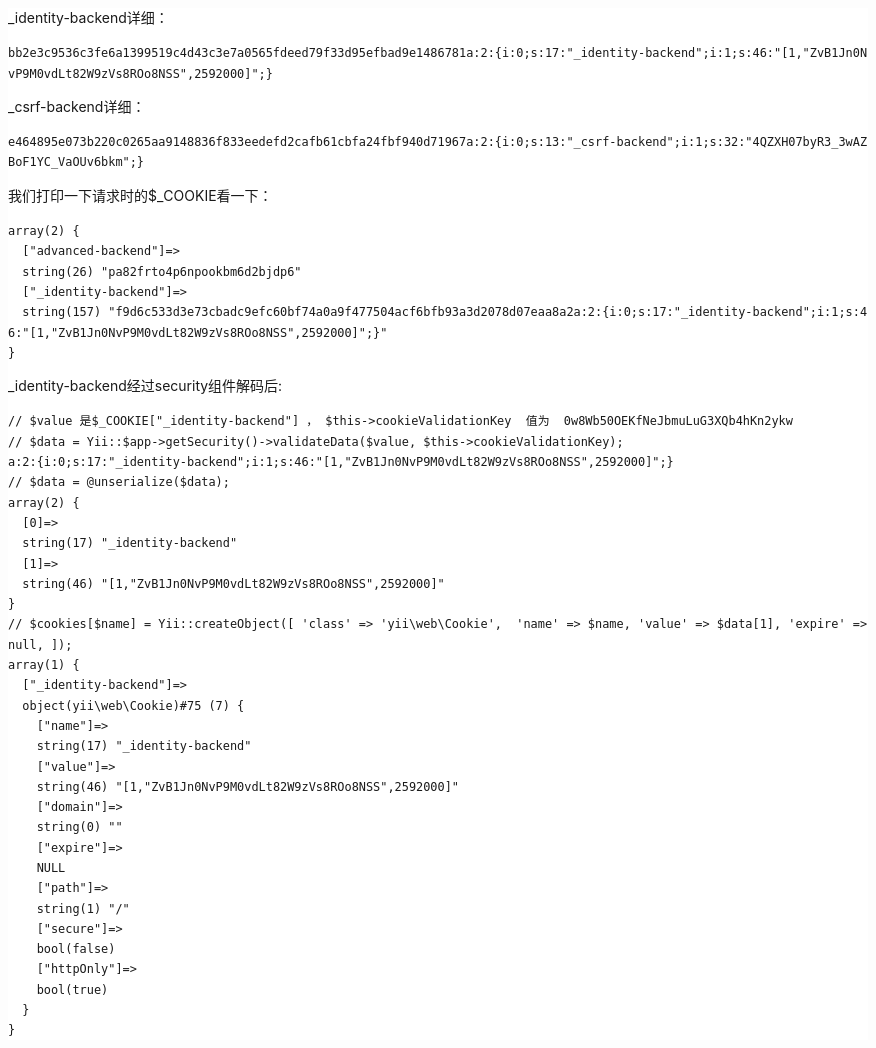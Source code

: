 _identity-backend详细： 
```
bb2e3c9536c3fe6a1399519c4d43c3e7a0565fdeed79f33d95efbad9e1486781a:2:{i:0;s:17:"_identity-backend";i:1;s:46:"[1,"ZvB1Jn0NvP9M0vdLt82W9zVs8ROo8NSS",2592000]";}
```

_csrf-backend详细：
```
e464895e073b220c0265aa9148836f833eedefd2cafb61cbfa24fbf940d71967a:2:{i:0;s:13:"_csrf-backend";i:1;s:32:"4QZXH07byR3_3wAZBoF1YC_VaOUv6bkm";}
```

我们打印一下请求时的$_COOKIE看一下：
````
array(2) {
  ["advanced-backend"]=>
  string(26) "pa82frto4p6npookbm6d2bjdp6"
  ["_identity-backend"]=>
  string(157) "f9d6c533d3e73cbadc9efc60bf74a0a9f477504acf6bfb93a3d2078d07eaa8a2a:2:{i:0;s:17:"_identity-backend";i:1;s:46:"[1,"ZvB1Jn0NvP9M0vdLt82W9zVs8ROo8NSS",2592000]";}"
}
````

_identity-backend经过security组件解码后:
```
// $value 是$_COOKIE["_identity-backend"] ， $this->cookieValidationKey  值为  0w8Wb50OEKfNeJbmuLuG3XQb4hKn2ykw
// $data = Yii::$app->getSecurity()->validateData($value, $this->cookieValidationKey);
a:2:{i:0;s:17:"_identity-backend";i:1;s:46:"[1,"ZvB1Jn0NvP9M0vdLt82W9zVs8ROo8NSS",2592000]";}
// $data = @unserialize($data);
array(2) {
  [0]=>
  string(17) "_identity-backend"
  [1]=>
  string(46) "[1,"ZvB1Jn0NvP9M0vdLt82W9zVs8ROo8NSS",2592000]"
}
// $cookies[$name] = Yii::createObject([ 'class' => 'yii\web\Cookie',  'name' => $name, 'value' => $data[1], 'expire' => null, ]);
array(1) {
  ["_identity-backend"]=>
  object(yii\web\Cookie)#75 (7) {
    ["name"]=>
    string(17) "_identity-backend"
    ["value"]=>
    string(46) "[1,"ZvB1Jn0NvP9M0vdLt82W9zVs8ROo8NSS",2592000]"
    ["domain"]=>
    string(0) ""
    ["expire"]=>
    NULL
    ["path"]=>
    string(1) "/"
    ["secure"]=>
    bool(false)
    ["httpOnly"]=>
    bool(true)
  }
}
```
